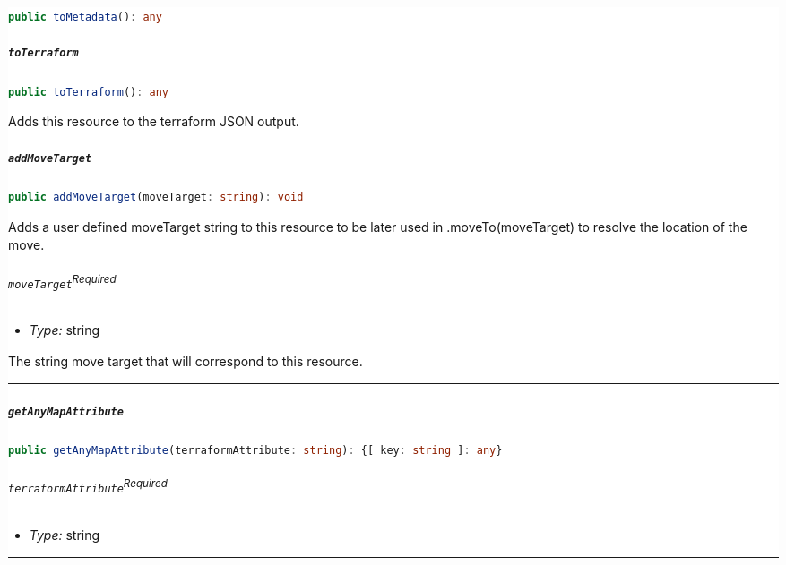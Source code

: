 ```typescript
public toMetadata(): any
```

##### `toTerraform` <a name="toTerraform" id="rhizo-co-terraform-provider-oci.databaseAutonomousContainerDatabaseDataguardAssociation.DatabaseAutonomousContainerDatabaseDataguardAssociation.toTerraform"></a>

```typescript
public toTerraform(): any
```

Adds this resource to the terraform JSON output.

##### `addMoveTarget` <a name="addMoveTarget" id="rhizo-co-terraform-provider-oci.databaseAutonomousContainerDatabaseDataguardAssociation.DatabaseAutonomousContainerDatabaseDataguardAssociation.addMoveTarget"></a>

```typescript
public addMoveTarget(moveTarget: string): void
```

Adds a user defined moveTarget string to this resource to be later used in .moveTo(moveTarget) to resolve the location of the move.

###### `moveTarget`<sup>Required</sup> <a name="moveTarget" id="rhizo-co-terraform-provider-oci.databaseAutonomousContainerDatabaseDataguardAssociation.DatabaseAutonomousContainerDatabaseDataguardAssociation.addMoveTarget.parameter.moveTarget"></a>

- *Type:* string

The string move target that will correspond to this resource.

---

##### `getAnyMapAttribute` <a name="getAnyMapAttribute" id="rhizo-co-terraform-provider-oci.databaseAutonomousContainerDatabaseDataguardAssociation.DatabaseAutonomousContainerDatabaseDataguardAssociation.getAnyMapAttribute"></a>

```typescript
public getAnyMapAttribute(terraformAttribute: string): {[ key: string ]: any}
```

###### `terraformAttribute`<sup>Required</sup> <a name="terraformAttribute" id="rhizo-co-terraform-provider-oci.databaseAutonomousContainerDatabaseDataguardAssociation.DatabaseAutonomousContainerDatabaseDataguardAssociation.getAnyMapAttribute.parameter.terraformAttribute"></a>

- *Type:* string

---
